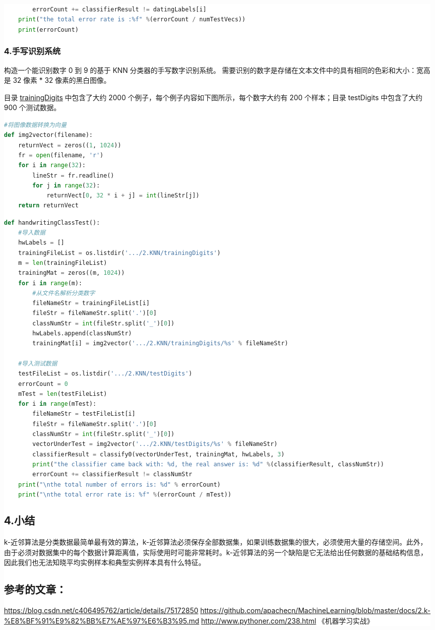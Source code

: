 ```python
        errorCount += classifierResult != datingLabels[i]
    print("the total error rate is :%f" %(errorCount / numTestVecs))
    print(errorCount)
```
### 4.手写识别系统
构造一个能识别数字 0 到 9 的基于 KNN 分类器的手写数字识别系统。
需要识别的数字是存储在文本文件中的具有相同的色彩和大小：宽高是 32 像素 * 32 像素的黑白图像。

目录 [trainingDigits][4] 中包含了大约 2000 个例子，每个例子内容如下图所示，每个数字大约有 200 个样本；目录 testDigits 中包含了大约 900 个测试数据。

```python
#将图像数据转换为向量
def img2vector(filename):
    returnVect = zeros((1, 1024))
    fr = open(filename, 'r')
    for i in range(32):
        lineStr = fr.readline()
        for j in range(32):
            returnVect[0, 32 * i + j] = int(lineStr[j])
    return returnVect
```

```python
def handwritingClassTest():
    #导入数据
    hwLabels = []
    trainingFileList = os.listdir('.../2.KNN/trainingDigits')
    m = len(trainingFileList)
    trainingMat = zeros((m, 1024))
    for i in range(m):
        #从文件名解析分类数字
        fileNameStr = trainingFileList[i]
        fileStr = fileNameStr.split('.')[0]
        classNumStr = int(fileStr.split('_')[0])
        hwLabels.append(classNumStr)
        trainingMat[i] = img2vector('.../2.KNN/trainingDigits/%s' % fileNameStr)

    #导入测试数据
    testFileList = os.listdir('.../2.KNN/testDigits')
    errorCount = 0
    mTest = len(testFileList)
    for i in range(mTest):
        fileNameStr = testFileList[i]
        fileStr = fileNameStr.split('.')[0]
        classNumStr = int(fileStr.split('_')[0])
        vectorUnderTest = img2vector('.../2.KNN/testDigits/%s' % fileNameStr)
        classifierResult = classify0(vectorUnderTest, trainingMat, hwLabels, 3)
        print("the classifier came back with: %d, the real answer is: %d" %(classifierResult, classNumStr))
        errorCount += classifierResult != classNumStr
    print("\nthe total number of errors is: %d" % errorCount)
    print("\nthe total error rate is: %f" %(errorCount / mTest))
```
## 4.小结
   k-近邻算法是分类数据最简单最有效的算法，k-近邻算法必须保存全部数据集，如果训练数据集的很大，必须使用大量的存储空间。此外，由于必须对数据集中的每个数据计算距离值，实际使用时可能非常耗时。k-近邻算法的另一个缺陷是它无法给出任何数据的基础结构信息，因此我们也无法知晓平均实例样本和典型实例样本具有什么特征。
## 参考的文章：
https://blog.csdn.net/c406495762/article/details/75172850
https://github.com/apachecn/MachineLearning/blob/master/docs/2.k-%E8%BF%91%E9%82%BB%E7%AE%97%E6%B3%95.md
http://www.pythoner.com/238.html
《机器学习实战》


  [1]: https://github.com/whjkm/MachineLearningInAction-Notebook
  [2]: https://github.com/whjkm/MachineLearningInAction-Notebook/blob/master/2.KNN/datingTestSet2.txt
  [3]: http://p7f8vq3cr.bkt.clouddn.com/knn.png
  [4]: https://github.com/whjkm/MachineLearningInAction-Notebook/tree/master/2.KNN